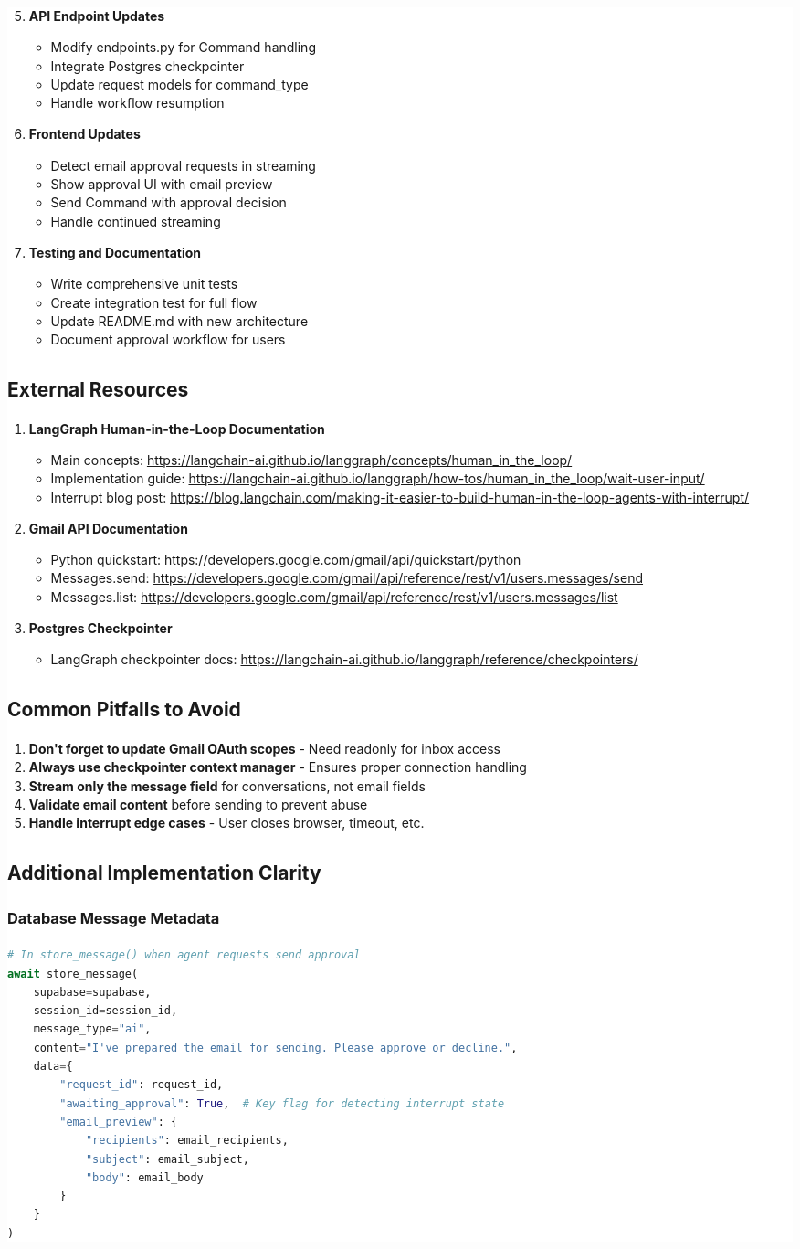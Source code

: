 5. **API Endpoint Updates**
   - Modify endpoints.py for Command handling
   - Integrate Postgres checkpointer
   - Update request models for command_type
   - Handle workflow resumption

6. **Frontend Updates**
   - Detect email approval requests in streaming
   - Show approval UI with email preview
   - Send Command with approval decision
   - Handle continued streaming

7. **Testing and Documentation**
   - Write comprehensive unit tests
   - Create integration test for full flow
   - Update README.md with new architecture
   - Document approval workflow for users

## External Resources

1. **LangGraph Human-in-the-Loop Documentation**
   - Main concepts: https://langchain-ai.github.io/langgraph/concepts/human_in_the_loop/
   - Implementation guide: https://langchain-ai.github.io/langgraph/how-tos/human_in_the_loop/wait-user-input/
   - Interrupt blog post: https://blog.langchain.com/making-it-easier-to-build-human-in-the-loop-agents-with-interrupt/

2. **Gmail API Documentation**
   - Python quickstart: https://developers.google.com/gmail/api/quickstart/python
   - Messages.send: https://developers.google.com/gmail/api/reference/rest/v1/users.messages/send
   - Messages.list: https://developers.google.com/gmail/api/reference/rest/v1/users.messages/list

3. **Postgres Checkpointer**
   - LangGraph checkpointer docs: https://langchain-ai.github.io/langgraph/reference/checkpointers/

## Common Pitfalls to Avoid

1. **Don't forget to update Gmail OAuth scopes** - Need readonly for inbox access
2. **Always use checkpointer context manager** - Ensures proper connection handling
3. **Stream only the message field** for conversations, not email fields
4. **Validate email content** before sending to prevent abuse
5. **Handle interrupt edge cases** - User closes browser, timeout, etc.

## Additional Implementation Clarity

### Database Message Metadata
```python
# In store_message() when agent requests send approval
await store_message(
    supabase=supabase,
    session_id=session_id,
    message_type="ai",
    content="I've prepared the email for sending. Please approve or decline.",
    data={
        "request_id": request_id,
        "awaiting_approval": True,  # Key flag for detecting interrupt state
        "email_preview": {
            "recipients": email_recipients,
            "subject": email_subject,
            "body": email_body
        }
    }
)

```